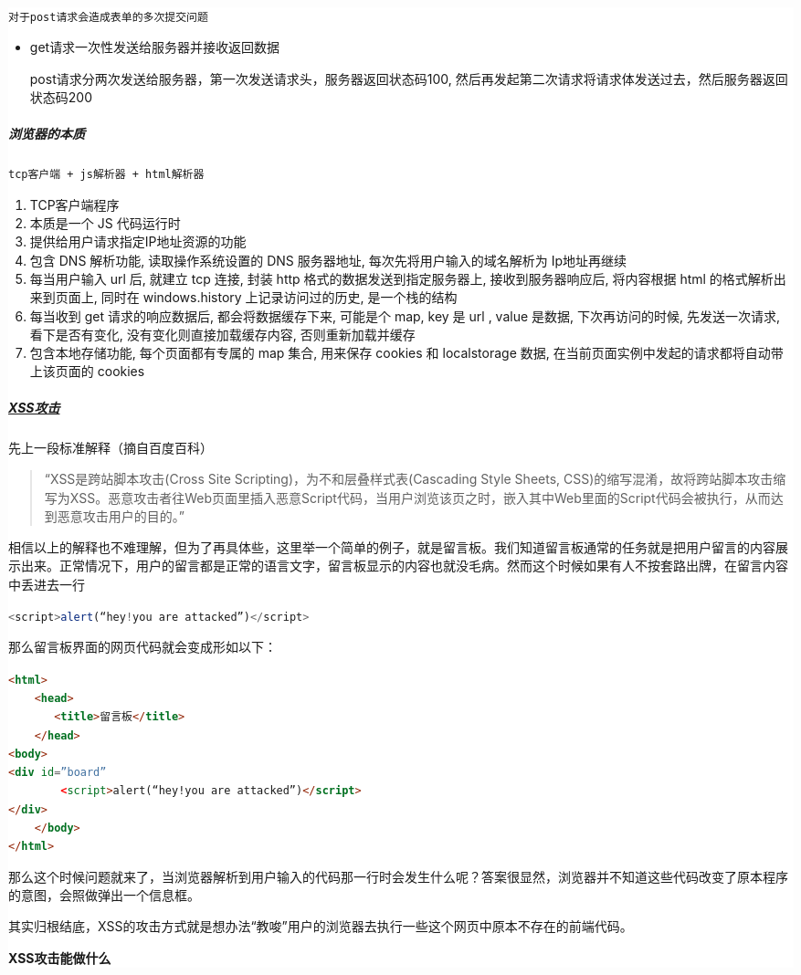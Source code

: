     对于post请求会造成表单的多次提交问题

*   get请求一次性发送给服务器并接收返回数据

    post请求分两次发送给服务器，第一次发送请求头，服务器返回状态码100, 然后再发起第二次请求将请求体发送过去，然后服务器返回状态码200





##### 浏览器的本质

`tcp客户端 + js解析器 + html解析器`

1. TCP客户端程序
2. 本质是一个 JS 代码运行时
3. 提供给用户请求指定IP地址资源的功能
4. 包含 DNS 解析功能, 读取操作系统设置的 DNS 服务器地址, 每次先将用户输入的域名解析为 Ip地址再继续
5. 每当用户输入 url 后, 就建立 tcp 连接, 封装 http 格式的数据发送到指定服务器上, 接收到服务器响应后, 将内容根据 html 的格式解析出来到页面上, 同时在 windows.history 上记录访问过的历史, 是一个栈的结构
6. 每当收到 get 请求的响应数据后, 都会将数据缓存下来, 可能是个 map, key 是 url , value 是数据, 下次再访问的时候, 先发送一次请求, 看下是否有变化, 没有变化则直接加载缓存内容, 否则重新加载并缓存
7. 包含本地存储功能, 每个页面都有专属的 map 集合, 用来保存 cookies 和 localstorage 数据, 在当前页面实例中发起的请求都将自动带上该页面的 cookies





##### [XSS攻击](https://zhuanlan.zhihu.com/p/26177815)

先上一段标准解释（摘自百度百科）

>   “XSS是跨站脚本攻击(Cross Site  Scripting)，为不和层叠样式表(Cascading Style Sheets,  CSS)的缩写混淆，故将跨站脚本攻击缩写为XSS。恶意攻击者往Web页面里插入恶意Script代码，当用户浏览该页之时，嵌入其中Web里面的Script代码会被执行，从而达到恶意攻击用户的目的。”

​		相信以上的解释也不难理解，但为了再具体些，这里举一个简单的例子，就是留言板。我们知道留言板通常的任务就是把用户留言的内容展示出来。正常情况下，用户的留言都是正常的语言文字，留言板显示的内容也就没毛病。然而这个时候如果有人不按套路出牌，在留言内容中丢进去一行

```js
<script>alert(“hey!you are attacked”)</script>
```

那么留言板界面的网页代码就会变成形如以下：

```html
<html>
    <head>
       <title>留言板</title>
    </head>
<body>
<div id=”board” 
        <script>alert(“hey!you are attacked”)</script>
</div>     
    </body>
</html>
```

​		那么这个时候问题就来了，当浏览器解析到用户输入的代码那一行时会发生什么呢？答案很显然，浏览器并不知道这些代码改变了原本程序的意图，会照做弹出一个信息框。

​		其实归根结底，XSS的攻击方式就是想办法“教唆”用户的浏览器去执行一些这个网页中原本不存在的前端代码。

**XSS攻击能做什么**
